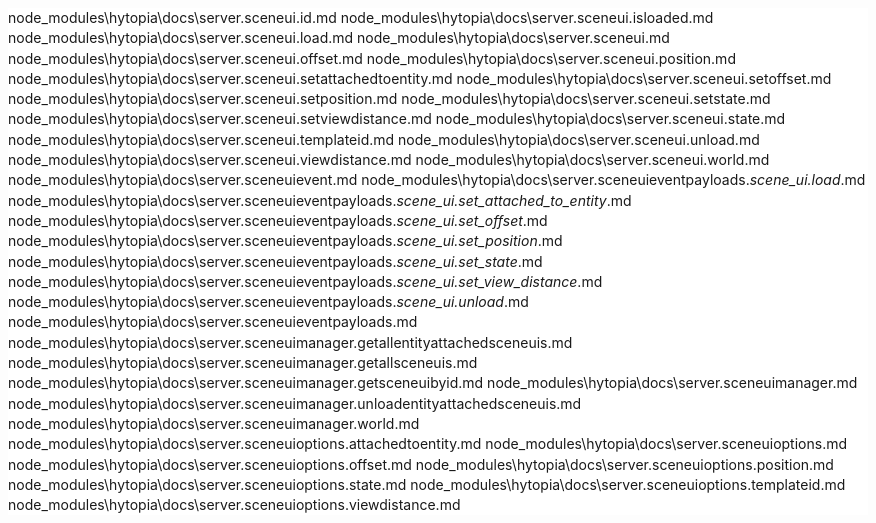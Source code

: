 node_modules\hytopia\docs\server.sceneui.id.md
node_modules\hytopia\docs\server.sceneui.isloaded.md
node_modules\hytopia\docs\server.sceneui.load.md
node_modules\hytopia\docs\server.sceneui.md
node_modules\hytopia\docs\server.sceneui.offset.md
node_modules\hytopia\docs\server.sceneui.position.md
node_modules\hytopia\docs\server.sceneui.setattachedtoentity.md
node_modules\hytopia\docs\server.sceneui.setoffset.md
node_modules\hytopia\docs\server.sceneui.setposition.md
node_modules\hytopia\docs\server.sceneui.setstate.md
node_modules\hytopia\docs\server.sceneui.setviewdistance.md
node_modules\hytopia\docs\server.sceneui.state.md
node_modules\hytopia\docs\server.sceneui.templateid.md
node_modules\hytopia\docs\server.sceneui.unload.md
node_modules\hytopia\docs\server.sceneui.viewdistance.md
node_modules\hytopia\docs\server.sceneui.world.md
node_modules\hytopia\docs\server.sceneuievent.md
node_modules\hytopia\docs\server.sceneuieventpayloads._scene_ui.load_.md
node_modules\hytopia\docs\server.sceneuieventpayloads._scene_ui.set_attached_to_entity_.md
node_modules\hytopia\docs\server.sceneuieventpayloads._scene_ui.set_offset_.md
node_modules\hytopia\docs\server.sceneuieventpayloads._scene_ui.set_position_.md
node_modules\hytopia\docs\server.sceneuieventpayloads._scene_ui.set_state_.md
node_modules\hytopia\docs\server.sceneuieventpayloads._scene_ui.set_view_distance_.md
node_modules\hytopia\docs\server.sceneuieventpayloads._scene_ui.unload_.md
node_modules\hytopia\docs\server.sceneuieventpayloads.md
node_modules\hytopia\docs\server.sceneuimanager.getallentityattachedsceneuis.md
node_modules\hytopia\docs\server.sceneuimanager.getallsceneuis.md
node_modules\hytopia\docs\server.sceneuimanager.getsceneuibyid.md
node_modules\hytopia\docs\server.sceneuimanager.md
node_modules\hytopia\docs\server.sceneuimanager.unloadentityattachedsceneuis.md
node_modules\hytopia\docs\server.sceneuimanager.world.md
node_modules\hytopia\docs\server.sceneuioptions.attachedtoentity.md
node_modules\hytopia\docs\server.sceneuioptions.md
node_modules\hytopia\docs\server.sceneuioptions.offset.md
node_modules\hytopia\docs\server.sceneuioptions.position.md
node_modules\hytopia\docs\server.sceneuioptions.state.md
node_modules\hytopia\docs\server.sceneuioptions.templateid.md
node_modules\hytopia\docs\server.sceneuioptions.viewdistance.md
